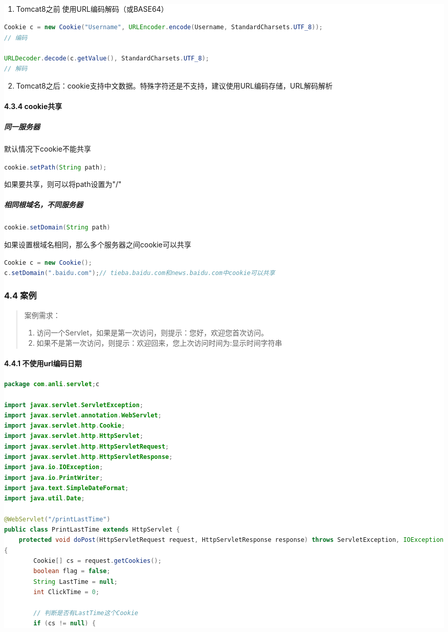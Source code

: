 1. Tomcat8之前 使用URL编码解码（或BASE64）

```java
Cookie c = new Cookie("Username", URLEncoder.encode(Username, StandardCharsets.UTF_8));
// 编码

URLDecoder.decode(c.getValue(), StandardCharsets.UTF_8);
// 解码
```

2. Tomcat8之后：cookie支持中文数据。特殊字符还是不支持，建议使用URL编码存储，URL解码解析

#### 4.3.4 cookie共享

##### 同一服务器

默认情况下cookie不能共享

```java
cookie.setPath(String path);
```

如果要共享，则可以将path设置为"/"

##### 相同根域名，不同服务器

```java
cookie.setDomain(String path)
```

如果设置根域名相同，那么多个服务器之间cookie可以共享

```java
Cookie c = new Cookie();
c.setDomain(".baidu.com");// tieba.baidu.com和news.baidu.com中cookie可以共享
```

### 4.4 案例

>案例需求：
> 	1. 访问一个Servlet，如果是第一次访问，则提示：您好，欢迎您首次访问。
>	2. 如果不是第一次访问，则提示：欢迎回来，您上次访问时间为:显示时间字符串

#### 4.4.1 不使用url编码日期

```java
package com.anli.servlet;c

import javax.servlet.ServletException;
import javax.servlet.annotation.WebServlet;
import javax.servlet.http.Cookie;
import javax.servlet.http.HttpServlet;
import javax.servlet.http.HttpServletRequest;
import javax.servlet.http.HttpServletResponse;
import java.io.IOException;
import java.io.PrintWriter;
import java.text.SimpleDateFormat;
import java.util.Date;

@WebServlet("/printLastTime")
public class PrintLastTime extends HttpServlet {
    protected void doPost(HttpServletRequest request, HttpServletResponse response) throws ServletException, IOException {
        Cookie[] cs = request.getCookies();
        boolean flag = false;
        String LastTime = null;
        int ClickTime = 0;

        // 判断是否有LastTime这个Cookie
        if (cs != null) {
```
